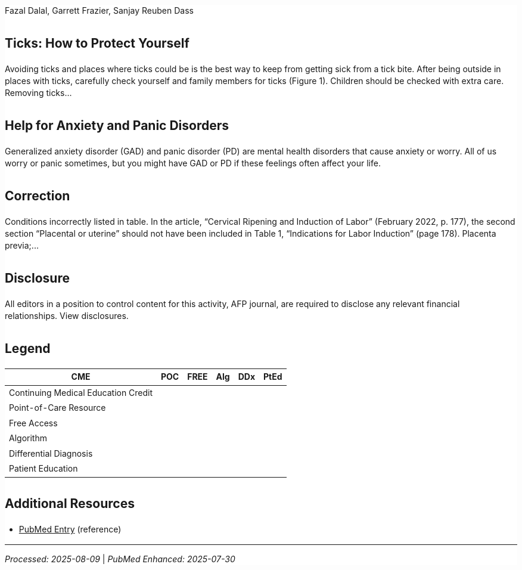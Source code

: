 Fazal Dalal, Garrett Frazier, Sanjay Reuben Dass

## Ticks: How to Protect Yourself

Avoiding ticks and places where ticks could be is the best way to keep from getting sick from a tick bite. After being outside in places with ticks, carefully check yourself and family members for ticks (Figure 1). Children should be checked with extra care. Removing ticks...

## Help for Anxiety and Panic Disorders

Generalized anxiety disorder (GAD) and panic disorder (PD) are mental health disorders that cause anxiety or worry. All of us worry or panic sometimes, but you might have GAD or PD if these feelings often affect your life.

## Correction

Conditions incorrectly listed in table. In the article, “Cervical Ripening and Induction of Labor” (February 2022, p. 177), the second section “Placental or uterine” should not have been included in Table 1, “Indications for Labor Induction” (page 178). Placenta previa;...

## Disclosure

All editors in a position to control content for this activity, AFP journal, are required to disclose any relevant financial relationships. View disclosures.

## Legend

| CME | POC | FREE | Alg | DDx | PtEd |
|---|---|---|---|---|---|
| Continuing Medical Education Credit |
| Point-of-Care Resource |
| Free Access |
| Algorithm |
| Differential Diagnosis |
| Patient Education |

## Additional Resources

- [PubMed Entry](https://pubmed.ncbi.nlm.nih.gov/35977146/) (reference)

---

*Processed: 2025-08-09* | *PubMed Enhanced: 2025-07-30*

